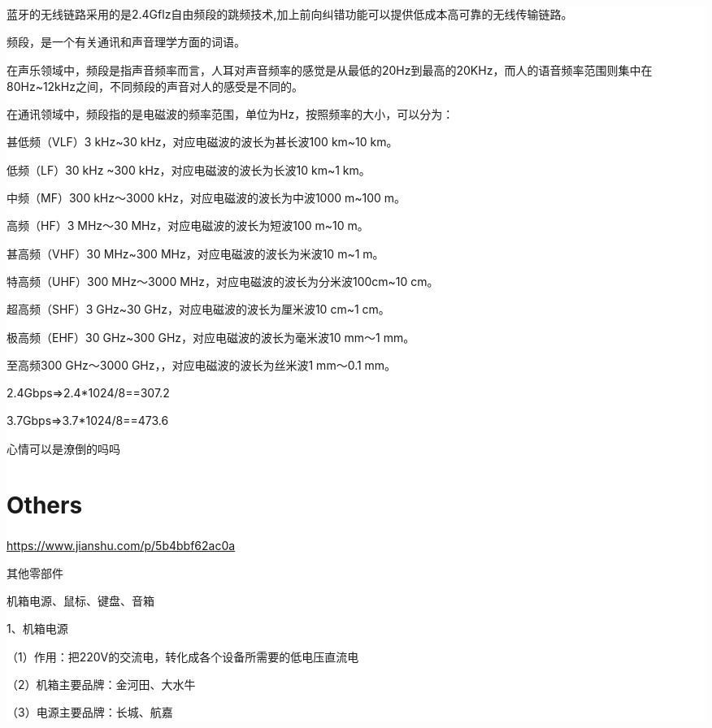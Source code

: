 

蓝牙的无线链路采用的是2.4Gflz自由频段的跳频技术,加上前向纠错功能可以提供低成本高可靠的无线传输链路。





频段，是一个有关通讯和声音理学方面的词语。

在声乐领域中，频段是指声音频率而言，人耳对声音频率的感觉是从最低的20Hz到最高的20KHz，而人的语音频率范围则集中在80Hz~12kHz之间，不同频段的声音对人的感受是不同的。

在通讯领域中，频段指的是电磁波的频率范围，单位为Hz，按照频率的大小，可以分为：

甚低频（VLF）3 kHz~30 kHz，对应电磁波的波长为甚长波100 km~10 km。

低频（LF）30 kHz ~300 kHz，对应电磁波的波长为长波10 km~1 km。

中频（MF）300 kHz～3000 kHz，对应电磁波的波长为中波1000 m~100 m。

高频（HF）3 MHz～30 MHz，对应电磁波的波长为短波100 m~10 m。

甚高频（VHF）30 MHz~300 MHz，对应电磁波的波长为米波10 m~1 m。

特高频（UHF）300 MHz～3000 MHz，对应电磁波的波长为分米波100cm~10 cm。

超高频（SHF）3 GHz~30 GHz，对应电磁波的波长为厘米波10 cm~1 cm。

极高频（EHF）30 GHz~300 GHz，对应电磁波的波长为毫米波10 mm～1 mm。

至高频300 GHz～3000 GHz，，对应电磁波的波长为丝米波1 mm～0.1 mm。





2.4Gbps=>2.4*1024/8==307.2

3.7Gbps=>3.7*1024/8==473.6







心情可以是潦倒的吗吗







# Others

https://www.jianshu.com/p/5b4bbf62ac0a



其他零部件

机箱电源、鼠标、键盘、音箱

1、机箱电源

（1）作用：把220V的交流电，转化成各个设备所需要的低电压直流电

（2）机箱主要品牌：金河田、大水牛

（3）电源主要品牌：长城、航嘉
